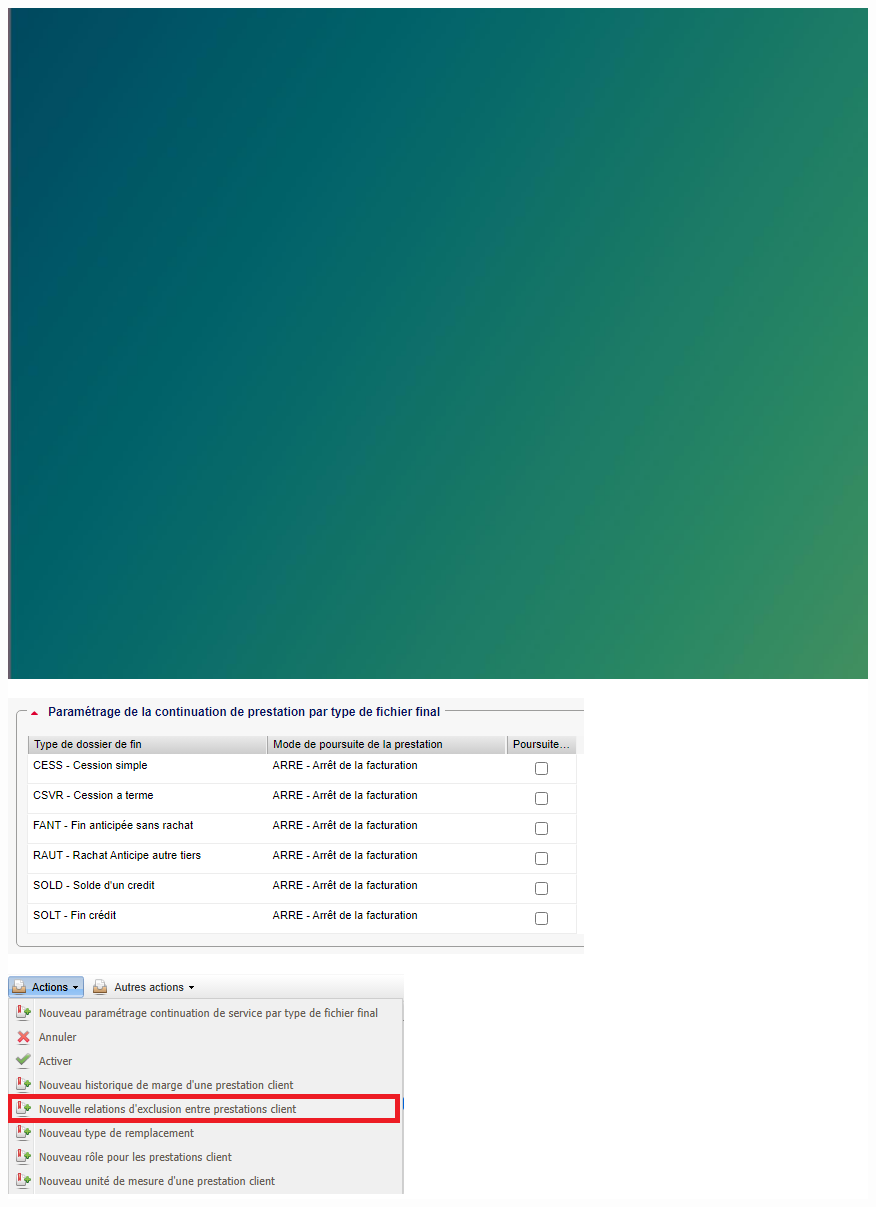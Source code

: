 ![image_42_4.png](extracted_images\image_42_4.png)

![image_42_5.png](extracted_images\image_42_5.png)

![image_43_1.png](extracted_images\image_43_1.png)
